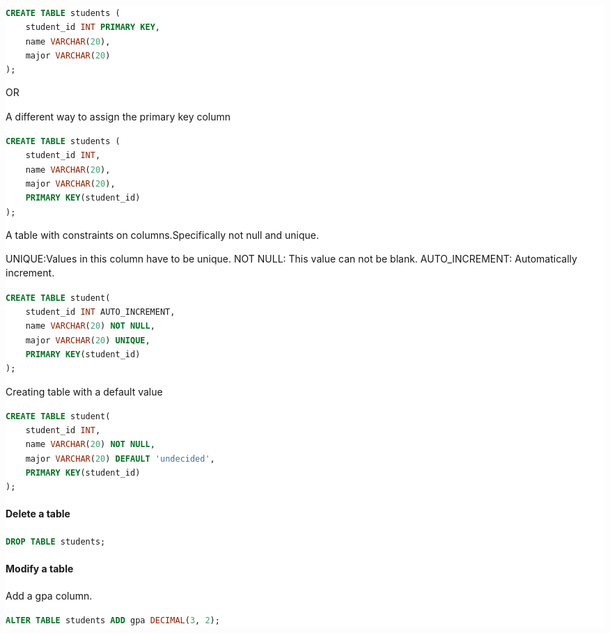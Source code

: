 ```sql
CREATE TABLE students (
	student_id INT PRIMARY KEY,
	name VARCHAR(20),
	major VARCHAR(20)
);
```

OR

A different way to assign the primary key column

```sql
CREATE TABLE students (
	student_id INT,
	name VARCHAR(20),
	major VARCHAR(20),
	PRIMARY KEY(student_id)
);
```

A table with constraints on columns.Specifically not null and unique.

UNIQUE:Values in this column have to be unique.
NOT NULL: This value can not be blank.
AUTO_INCREMENT: Automatically increment.

```sql
CREATE TABLE student(
	student_id INT AUTO_INCREMENT,
	name VARCHAR(20) NOT NULL,
	major VARCHAR(20) UNIQUE,
	PRIMARY KEY(student_id)
);
```

Creating table with a default value

```sql
CREATE TABLE student(
	student_id INT,
	name VARCHAR(20) NOT NULL,
	major VARCHAR(20) DEFAULT 'undecided',
	PRIMARY KEY(student_id)
);
```

#### Delete a table

```sql
DROP TABLE students;
```

#### Modify a table

Add a gpa column.

```sql
ALTER TABLE students ADD gpa DECIMAL(3, 2);
```
